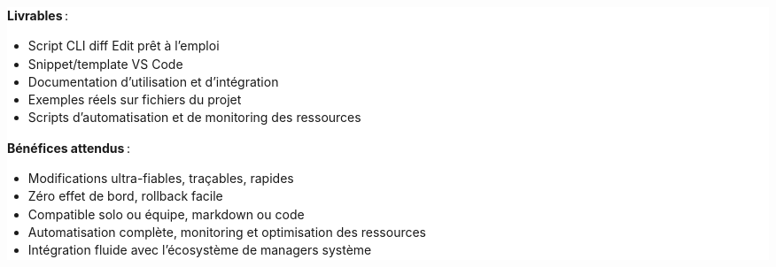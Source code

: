 
**Livrables** :

- Script CLI diff Edit prêt à l’emploi
- Snippet/template VS Code
- Documentation d’utilisation et d’intégration
- Exemples réels sur fichiers du projet
- Scripts d’automatisation et de monitoring des ressources

**Bénéfices attendus** :

- Modifications ultra-fiables, traçables, rapides
- Zéro effet de bord, rollback facile
- Compatible solo ou équipe, markdown ou code
- Automatisation complète, monitoring et optimisation des ressources
- Intégration fluide avec l’écosystème de managers système
